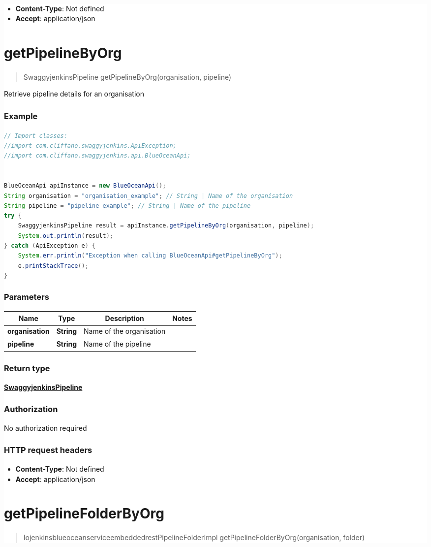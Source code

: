  - **Content-Type**: Not defined
 - **Accept**: application/json

<a name="getPipelineByOrg"></a>
# **getPipelineByOrg**
> SwaggyjenkinsPipeline getPipelineByOrg(organisation, pipeline)



Retrieve pipeline details for an organisation

### Example
```java
// Import classes:
//import com.cliffano.swaggyjenkins.ApiException;
//import com.cliffano.swaggyjenkins.api.BlueOceanApi;


BlueOceanApi apiInstance = new BlueOceanApi();
String organisation = "organisation_example"; // String | Name of the organisation
String pipeline = "pipeline_example"; // String | Name of the pipeline
try {
    SwaggyjenkinsPipeline result = apiInstance.getPipelineByOrg(organisation, pipeline);
    System.out.println(result);
} catch (ApiException e) {
    System.err.println("Exception when calling BlueOceanApi#getPipelineByOrg");
    e.printStackTrace();
}
```

### Parameters

Name | Type | Description  | Notes
------------- | ------------- | ------------- | -------------
 **organisation** | **String**| Name of the organisation |
 **pipeline** | **String**| Name of the pipeline |

### Return type

[**SwaggyjenkinsPipeline**](SwaggyjenkinsPipeline.md)

### Authorization

No authorization required

### HTTP request headers

 - **Content-Type**: Not defined
 - **Accept**: application/json

<a name="getPipelineFolderByOrg"></a>
# **getPipelineFolderByOrg**
> IojenkinsblueoceanserviceembeddedrestPipelineFolderImpl getPipelineFolderByOrg(organisation, folder)
